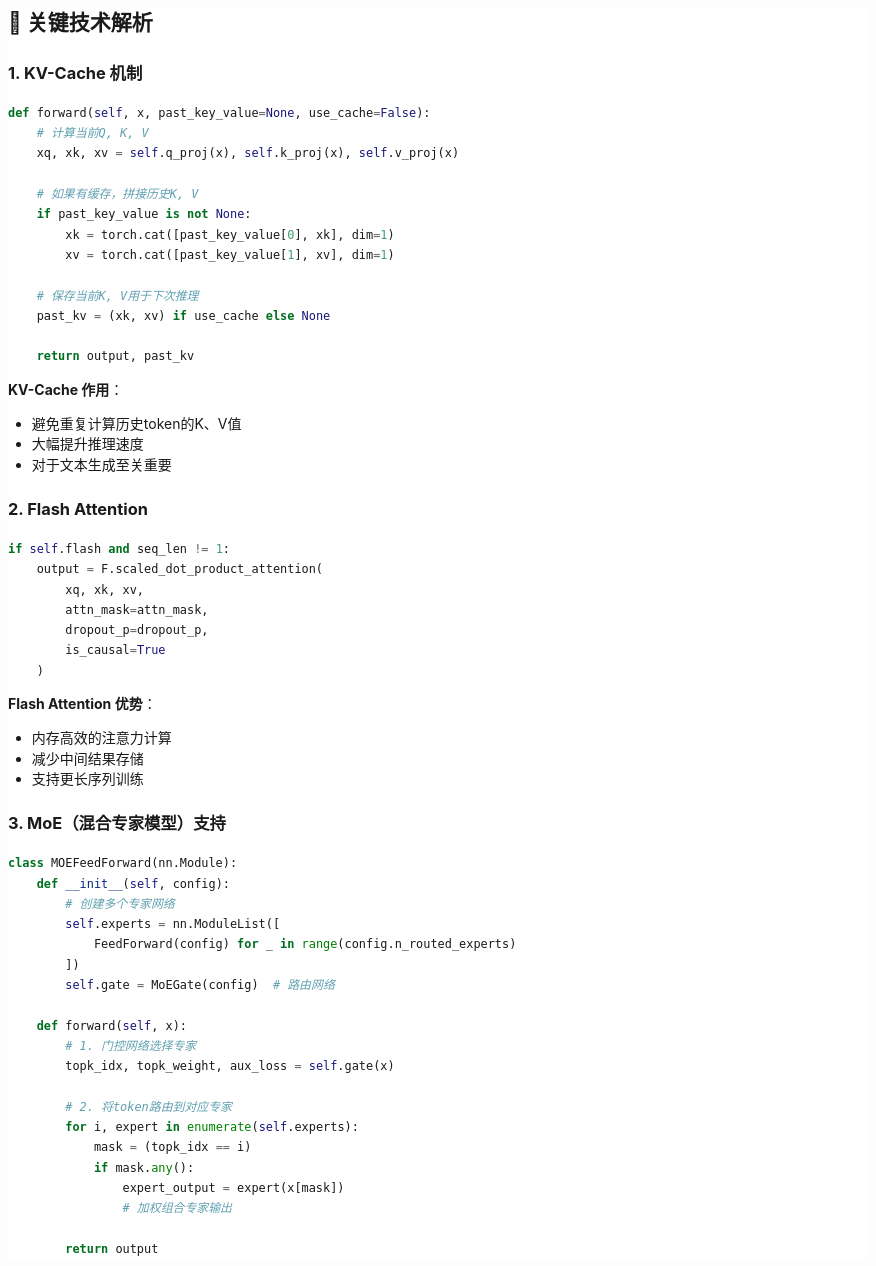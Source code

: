 ## 🔧 关键技术解析

### 1. KV-Cache 机制

```python
def forward(self, x, past_key_value=None, use_cache=False):
    # 计算当前Q, K, V
    xq, xk, xv = self.q_proj(x), self.k_proj(x), self.v_proj(x)
    
    # 如果有缓存，拼接历史K, V
    if past_key_value is not None:
        xk = torch.cat([past_key_value[0], xk], dim=1)
        xv = torch.cat([past_key_value[1], xv], dim=1)
    
    # 保存当前K, V用于下次推理
    past_kv = (xk, xv) if use_cache else None
    
    return output, past_kv
```

**KV-Cache 作用**：
- 避免重复计算历史token的K、V值
- 大幅提升推理速度
- 对于文本生成至关重要

### 2. Flash Attention

```python
if self.flash and seq_len != 1:
    output = F.scaled_dot_product_attention(
        xq, xk, xv, 
        attn_mask=attn_mask, 
        dropout_p=dropout_p, 
        is_causal=True
    )
```

**Flash Attention 优势**：
- 内存高效的注意力计算
- 减少中间结果存储
- 支持更长序列训练

### 3. MoE（混合专家模型）支持

```python
class MOEFeedForward(nn.Module):
    def __init__(self, config):
        # 创建多个专家网络
        self.experts = nn.ModuleList([
            FeedForward(config) for _ in range(config.n_routed_experts)
        ])
        self.gate = MoEGate(config)  # 路由网络
    
    def forward(self, x):
        # 1. 门控网络选择专家
        topk_idx, topk_weight, aux_loss = self.gate(x)
        
        # 2. 将token路由到对应专家
        for i, expert in enumerate(self.experts):
            mask = (topk_idx == i)
            if mask.any():
                expert_output = expert(x[mask])
                # 加权组合专家输出
        
        return output
```